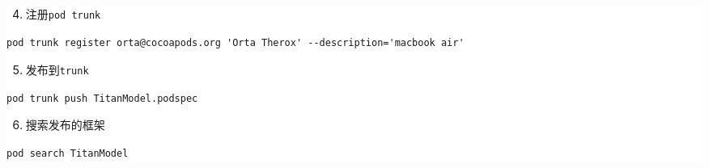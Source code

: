 4. 注册`pod trunk`

```
pod trunk register orta@cocoapods.org 'Orta Therox' --description='macbook air'
```

5. 发布到`trunk`

```
pod trunk push TitanModel.podspec
```

6. 搜索发布的框架

```
pod search TitanModel
```
